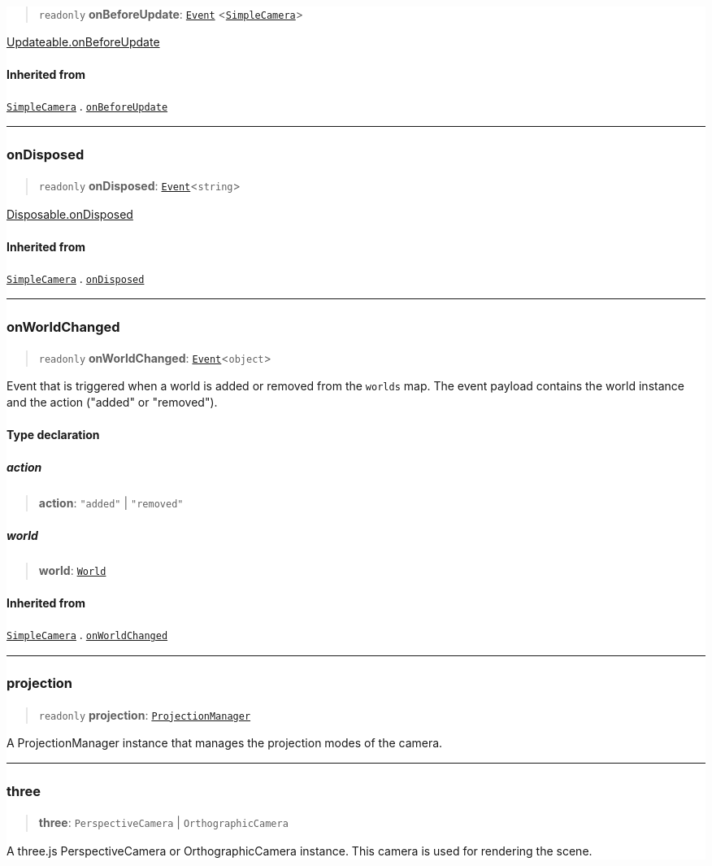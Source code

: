 > `readonly` **onBeforeUpdate**: [`Event`](Event.md) \<[`SimpleCamera`](SimpleCamera.md)\>

[Updateable.onBeforeUpdate](../interfaces/Updateable.md#onbeforeupdate)

#### Inherited from

[`SimpleCamera`](SimpleCamera.md) . [`onBeforeUpdate`](SimpleCamera.md#onbeforeupdate)

***

### onDisposed

> `readonly` **onDisposed**: [`Event`](Event.md)\<`string`\>

[Disposable.onDisposed](../interfaces/Disposable.md#ondisposed)

#### Inherited from

[`SimpleCamera`](SimpleCamera.md) . [`onDisposed`](SimpleCamera.md#ondisposed)

***

### onWorldChanged

> `readonly` **onWorldChanged**: [`Event`](Event.md)\<`object`\>

Event that is triggered when a world is added or removed from the `worlds` map.
The event payload contains the world instance and the action ("added" or "removed").

#### Type declaration

##### action

> **action**: `"added"` \| `"removed"`

##### world

> **world**: [`World`](../interfaces/World.md)

#### Inherited from

[`SimpleCamera`](SimpleCamera.md) . [`onWorldChanged`](SimpleCamera.md#onworldchanged)

***

### projection

> `readonly` **projection**: [`ProjectionManager`](ProjectionManager.md)

A ProjectionManager instance that manages the projection modes of the camera.

***

### three

> **three**: `PerspectiveCamera` \| `OrthographicCamera`

A three.js PerspectiveCamera or OrthographicCamera instance.
This camera is used for rendering the scene.
